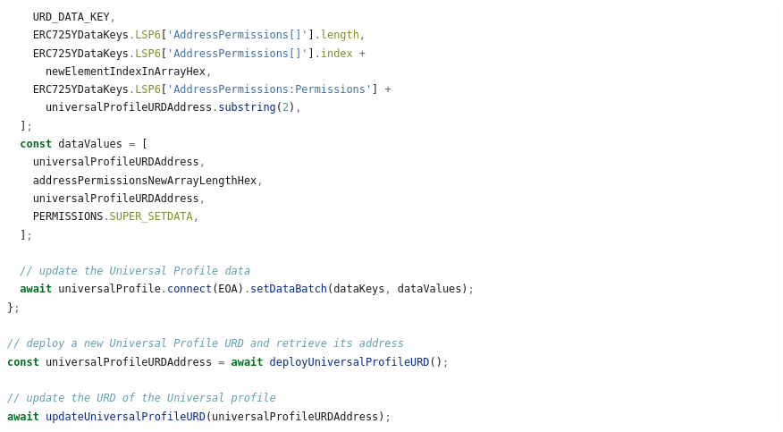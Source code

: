 ```typescript title="Deploy a Universal Profile URD, update its permissions and add it to the Universal Profile"
    URD_DATA_KEY,
    ERC725YDataKeys.LSP6['AddressPermissions[]'].length,
    ERC725YDataKeys.LSP6['AddressPermissions[]'].index +
      newElementIndexInArrayHex,
    ERC725YDataKeys.LSP6['AddressPermissions:Permissions'] +
      universalProfileURDAddress.substring(2),
  ];
  const dataValues = [
    universalProfileURDAddress,
    addressPermissionsNewArrayLengthHex,
    universalProfileURDAddress,
    PERMISSIONS.SUPER_SETDATA,
  ];

  // update the Universal Profile data
  await universalProfile.connect(EOA).setDataBatch(dataKeys, dataValues);
};

// deploy a new Universal Profile URD and retrieve its address
const universalProfileURDAddress = await deployUniversalProfileURD();

// update the URD of the Universal profile
await updateUniversalProfileURD(universalProfileURDAddress);
```

  </TabItem>

</Tabs>
